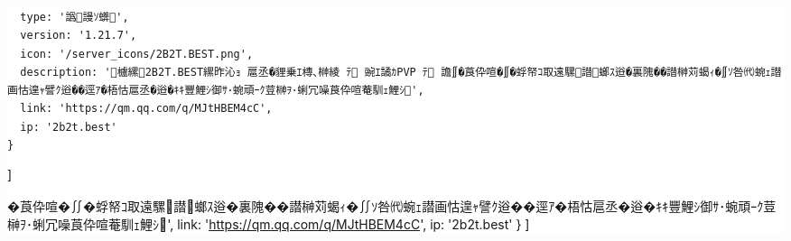       type: '譌謾ｿ蠎',
      version: '1.21.7',
      icon: '/server_icons/2B2T.BEST.png',
      description: '櫨縲2B2T.BEST縲昨沁ｮ 扈丞�貍乗ｴ槫､榊綾 ﾃ 豌ｴ譎ｶPVP ﾃ 譫∬�莨伜喧�∬�蜉帑ｺ取遠騾譛螂ｽ逧�裏隗��譛榊苅蝎ｨ�∬ｿ咎㈹蜿ｪ譛画怙遑ｬ譬ｸ逧��逕ｱ�梧怙扈丞�逧�ｷｷ豐鯉ｼ御ｻ･蜿頑ｰｸ荳榊ｦ･蜊冗噪莨伜喧菴馴ｪ鯉ｼ',
      link: 'https://qm.qq.com/q/MJtHBEM4cC',
      ip: '2b2t.best'
    }
   ]




�莨伜喧�∬�蜉帑ｺ取遠騾譛螂ｽ逧�裏隗��譛榊苅蝎ｨ�∬ｿ咎㈹蜿ｪ譛画怙遑ｬ譬ｸ逧��逕ｱ�梧怙扈丞�逧�ｷｷ豐鯉ｼ御ｻ･蜿頑ｰｸ荳榊ｦ･蜊冗噪莨伜喧菴馴ｪ鯉ｼ',
      link: 'https://qm.qq.com/q/MJtHBEM4cC',
      ip: '2b2t.best'
    }
   ]





